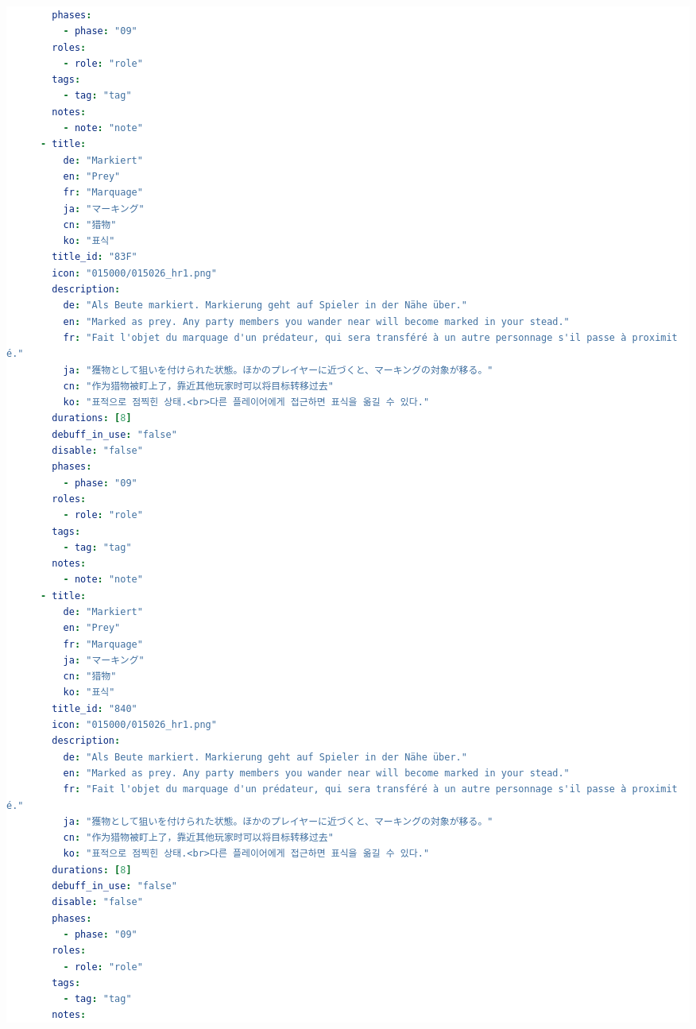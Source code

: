 ```yaml
        phases:
          - phase: "09"
        roles:
          - role: "role"
        tags:
          - tag: "tag"
        notes:
          - note: "note"
      - title:
          de: "Markiert"
          en: "Prey"
          fr: "Marquage"
          ja: "マーキング"
          cn: "猎物"
          ko: "표식"
        title_id: "83F"
        icon: "015000/015026_hr1.png"
        description:
          de: "Als Beute markiert. Markierung geht auf Spieler in der Nähe über."
          en: "Marked as prey. Any party members you wander near will become marked in your stead."
          fr: "Fait l'objet du marquage d'un prédateur, qui sera transféré à un autre personnage s'il passe à proximité."
          ja: "獲物として狙いを付けられた状態。ほかのプレイヤーに近づくと、マーキングの対象が移る。"
          cn: "作为猎物被盯上了，靠近其他玩家时可以将目标转移过去"
          ko: "표적으로 점찍힌 상태.<br>다른 플레이어에게 접근하면 표식을 옮길 수 있다."
        durations: [8]
        debuff_in_use: "false"
        disable: "false"
        phases:
          - phase: "09"
        roles:
          - role: "role"
        tags:
          - tag: "tag"
        notes:
          - note: "note"
      - title:
          de: "Markiert"
          en: "Prey"
          fr: "Marquage"
          ja: "マーキング"
          cn: "猎物"
          ko: "표식"
        title_id: "840"
        icon: "015000/015026_hr1.png"
        description:
          de: "Als Beute markiert. Markierung geht auf Spieler in der Nähe über."
          en: "Marked as prey. Any party members you wander near will become marked in your stead."
          fr: "Fait l'objet du marquage d'un prédateur, qui sera transféré à un autre personnage s'il passe à proximité."
          ja: "獲物として狙いを付けられた状態。ほかのプレイヤーに近づくと、マーキングの対象が移る。"
          cn: "作为猎物被盯上了，靠近其他玩家时可以将目标转移过去"
          ko: "표적으로 점찍힌 상태.<br>다른 플레이어에게 접근하면 표식을 옮길 수 있다."
        durations: [8]
        debuff_in_use: "false"
        disable: "false"
        phases:
          - phase: "09"
        roles:
          - role: "role"
        tags:
          - tag: "tag"
        notes:
```
